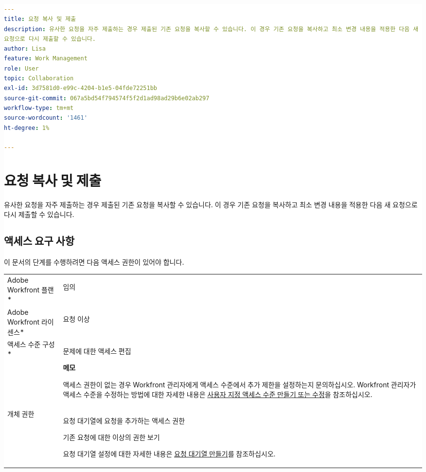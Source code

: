 ```yaml
---
title: 요청 복사 및 제출
description: 유사한 요청을 자주 제출하는 경우 제출된 기존 요청을 복사할 수 있습니다. 이 경우 기존 요청을 복사하고 최소 변경 내용을 적용한 다음 새 요청으로 다시 제출할 수 있습니다.
author: Lisa
feature: Work Management
role: User
topic: Collaboration
exl-id: 3d7581d0-e99c-4204-b1e5-04fde72251bb
source-git-commit: 067a5bd54f794574f5f2d1ad98ad29b6e02ab297
workflow-type: tm+mt
source-wordcount: '1461'
ht-degree: 1%

---
```


# 요청 복사 및 제출



유사한 요청을 자주 제출하는 경우 제출된 기존 요청을 복사할 수 있습니다. 이 경우 기존 요청을 복사하고 최소 변경 내용을 적용한 다음 새 요청으로 다시 제출할 수 있습니다.

## 액세스 요구 사항

이 문서의 단계를 수행하려면 다음 액세스 권한이 있어야 합니다.

<table style="table-layout:auto"> 
 <col> 
 <col> 
 <tbody> 
  <tr> 
   <td role="rowheader">Adobe Workfront 플랜*</td> 
   <td> <p>임의</p> </td> 
  </tr> 
  <tr> 
   <td role="rowheader">Adobe Workfront 라이센스*</td> 
   <td> <p>요청 이상</p> </td> 
  </tr> 
  <tr> 
   <td role="rowheader">액세스 수준 구성*</td> 
   <td> <p>문제에 대한 액세스 편집</p> <p><b>메모</b>

액세스 권한이 없는 경우 Workfront 관리자에게 액세스 수준에서 추가 제한을 설정하는지 문의하십시오. Workfront 관리자가 액세스 수준을 수정하는 방법에 대한 자세한 내용은 <a href="../../../administration-and-setup/add-users/configure-and-grant-access/create-modify-access-levels.md" class="MCXref xref">사용자 지정 액세스 수준 만들기 또는 수정</a>을 참조하십시오.</p> </td>
</tr> 
  <tr> 
   <td role="rowheader">개체 권한</td> 
   <td> <p>요청 대기열에 요청을 추가하는 액세스 권한</p> <p>기존 요청에 대한 이상의 권한 보기</p> <p>요청 대기열 설정에 대한 자세한 내용은 <a href="../../../manage-work/requests/create-and-manage-request-queues/create-request-queue.md" class="MCXref xref">요청 대기열 만들기</a>를 참조하십시오. </p> </td> 
  </tr> 
 </tbody> 
</table>
